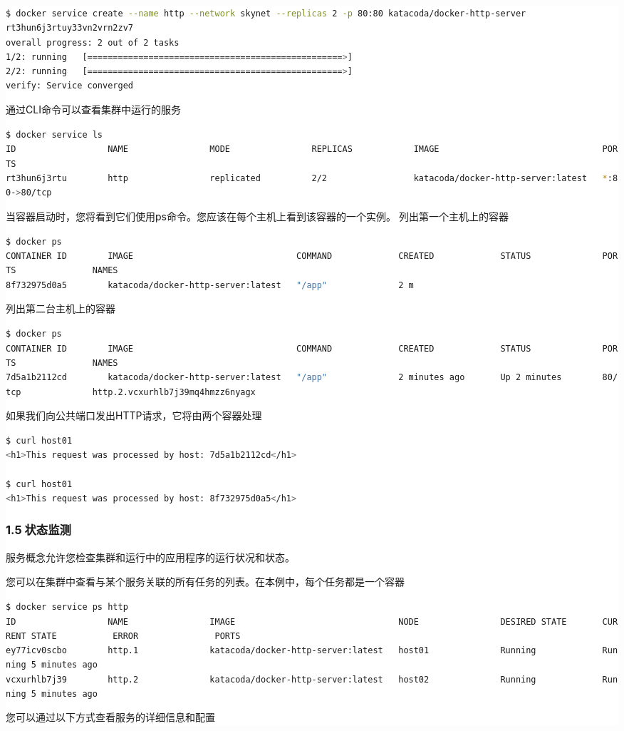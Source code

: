 ```bash
$ docker service create --name http --network skynet --replicas 2 -p 80:80 katacoda/docker-http-server
rt3hun6j3rtuy33vn2vrn2zv7
overall progress: 2 out of 2 tasks 
1/2: running   [==================================================>] 
2/2: running   [==================================================>] 
verify: Service converged
```
通过CLI命令可以查看集群中运行的服务

```bash
$ docker service ls
ID                  NAME                MODE                REPLICAS            IMAGE                                PORTS
rt3hun6j3rtu        http                replicated          2/2                 katacoda/docker-http-server:latest   *:80->80/tcp
```
当容器启动时，您将看到它们使用ps命令。您应该在每个主机上看到该容器的一个实例。
列出第一个主机上的容器

```bash
$ docker ps
CONTAINER ID        IMAGE                                COMMAND             CREATED             STATUS              PORTS               NAMES
8f732975d0a5        katacoda/docker-http-server:latest   "/app"              2 m
```
列出第二台主机上的容器

```bash
$ docker ps
CONTAINER ID        IMAGE                                COMMAND             CREATED             STATUS              PORTS               NAMES
7d5a1b2112cd        katacoda/docker-http-server:latest   "/app"              2 minutes ago       Up 2 minutes        80/tcp              http.2.vcxurhlb7j39mq4hmzz6nyagx
```
如果我们向公共端口发出HTTP请求，它将由两个容器处理

```bash
$ curl host01
<h1>This request was processed by host: 7d5a1b2112cd</h1>

$ curl host01
<h1>This request was processed by host: 8f732975d0a5</h1>
```
### 1.5 状态监测
服务概念允许您检查集群和运行中的应用程序的运行状况和状态。

您可以在集群中查看与某个服务关联的所有任务的列表。在本例中，每个任务都是一个容器

```bash
$ docker service ps http
ID                  NAME                IMAGE                                NODE                DESIRED STATE       CURRENT STATE           ERROR               PORTS
ey77icv0scbo        http.1              katacoda/docker-http-server:latest   host01              Running             Running 5 minutes ago                       
vcxurhlb7j39        http.2              katacoda/docker-http-server:latest   host02              Running             Running 5 minutes ago                      
```
您可以通过以下方式查看服务的详细信息和配置
